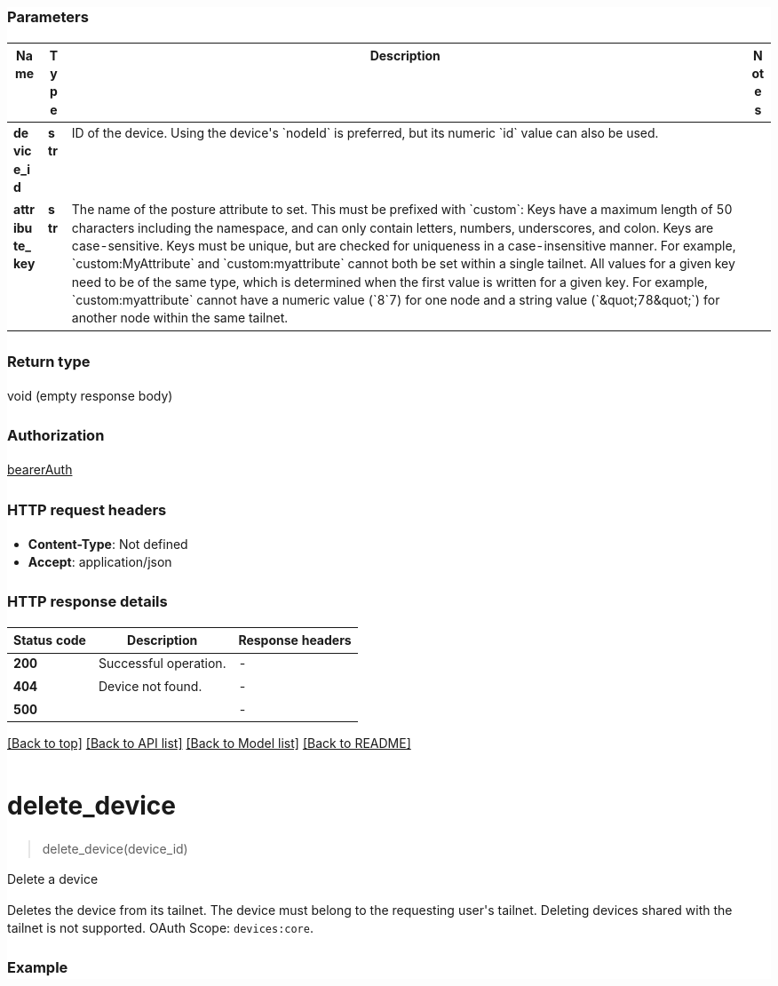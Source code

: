 

### Parameters


Name | Type | Description  | Notes
------------- | ------------- | ------------- | -------------
 **device_id** | **str**| ID of the device. Using the device&#39;s &#x60;nodeId&#x60; is preferred, but its numeric &#x60;id&#x60; value can also be used.  | 
 **attribute_key** | **str**| The name of the posture attribute to set. This must be prefixed with &#x60;custom&#x60;:  Keys have a maximum length of 50 characters including the namespace, and can only contain letters, numbers, underscores, and colon.  Keys are case-sensitive. Keys must be unique, but are checked for uniqueness in a case-insensitive manner. For example, &#x60;custom:MyAttribute&#x60; and &#x60;custom:myattribute&#x60; cannot both be set within a single tailnet.  All values for a given key need to be of the same type, which is determined when the first value is written for a given key. For example, &#x60;custom:myattribute&#x60; cannot have a numeric value (&#x60;8&#x60;7) for one node and a string value (&#x60;\&quot;78\&quot;&#x60;) for another node within the same tailnet.  | 

### Return type

void (empty response body)

### Authorization

[bearerAuth](../README.md#bearerAuth)

### HTTP request headers

 - **Content-Type**: Not defined
 - **Accept**: application/json

### HTTP response details

| Status code | Description | Response headers |
|-------------|-------------|------------------|
**200** | Successful operation. |  -  |
**404** | Device not found. |  -  |
**500** |  |  -  |

[[Back to top]](#) [[Back to API list]](../README.md#documentation-for-api-endpoints) [[Back to Model list]](../README.md#documentation-for-models) [[Back to README]](../README.md)

# **delete_device**
> delete_device(device_id)

Delete a device

Deletes the device from its tailnet. The device must belong to the requesting user's tailnet. Deleting devices shared with the tailnet is not supported.  OAuth Scope: `devices:core`. 

### Example
